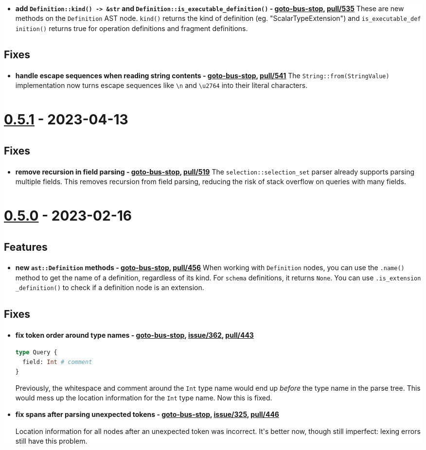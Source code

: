 - **add `Definition::kind() -> &str` and  `Definition::is_executable_definition()` - [goto-bus-stop], [pull/535]**
  These are new methods on the `Definition` AST node. `kind()` returns the kind
  of definition (eg. "ScalarTypeExtension") and `is_executable_definition()`
  returns true for operation definitions and fragment definitions.

[SimonSapin]: https://github.com/SimonSapin
[goto-bus-stop]: https://github.com/goto-bus-stop
[pull/525]: https://github.com/apollographql/apollo-rs/pull/525
[pull/535]: https://github.com/apollographql/apollo-rs/pull/535

## Fixes
- **handle escape sequences when reading string contents - [goto-bus-stop], [pull/541]**
  The `String::from(StringValue)` implementation now turns escape sequences like
  `\n` and `\u2764` into their literal characters.

[goto-bus-stop]: https://github.com/goto-bus-stop
[pull/541]: https://github.com/apollographql/apollo-rs/pull/541

# [0.5.1](https://crates.io/crates/apollo-parser/0.5.1) - 2023-04-13
## Fixes
- **remove recursion in field parsing - [goto-bus-stop], [pull/519]**
  The `selection::selection_set` parser already supports parsing multiple fields.
  This removes recursion from field parsing, reducing the risk of stack
  overflow on queries with many fields.

  [goto-bus-stop]: https://github.com/goto-bus-stop
  [pull/519]: https://github.com/apollographql/apollo-rs/pull/519


# [0.5.0](https://crates.io/crates/apollo-parser/0.5.0) - 2023-02-16
## Features
- **new `ast::Definition` methods - [goto-bus-stop], [pull/456]**
  When working with `Definition` nodes, you can use the `.name()` method to get the name of a definition, regardless of its kind. For `schema` definitions, it returns `None`.
  You can use `.is_extension_definition()` to check if a definition node is an extension.

  [goto-bus-stop]: https://github.com/goto-bus-stop
  [pull/456]: https://github.com/apollographql/apollo-rs/pull/456

## Fixes
- **fix token order around type names - [goto-bus-stop], [issue/362], [pull/443]**

  ```graphql
  type Query {
    field: Int # comment
  }
  ```
  Previously, the whitespace and comment around the `Int` type name would end up *before* the type name in the parse tree. This would mess up the location information for the `Int` type name. Now this is fixed.

  [goto-bus-stop]: https://github.com/goto-bus-stop
  [issue/362]: https://github.com/apollographql/apollo-rs/issues/362
  [pull/443]: https://github.com/apollographql/apollo-rs/pull/443

- **fix spans after parsing unexpected tokens - [goto-bus-stop], [issue/325], [pull/446]**

  Location information for all nodes after an unexpected token was incorrect. It's better now, though still imperfect: lexing errors still have this problem.


[pull/???]: https://github.com/apollographql/apollo-rs/pull/???
[issue/608]: https://github.com/apollographql/apollo-rs/issues/608
[pull/646]: https://github.com/apollographql/apollo-rs/pull/646
[pull/652]: https://github.com/apollographql/apollo-rs/pull/652
[pull/658]: https://github.com/apollographql/apollo-rs/pull/658
[pull/662]: https://github.com/apollographql/apollo-rs/pull/662
[Issue 666]: https://github.com/apollographql/apollo-rs/issues/666
[pull/633]: https://github.com/apollographql/apollo-rs/pull/633
[issue/609]: https://github.com/apollographql/apollo-rs/issues/609
[issue/611]: https://github.com/apollographql/apollo-rs/issues/611
[pull/638]: https://github.com/apollographql/apollo-rs/pull/638
[issue/632]: https://github.com/apollographql/apollo-rs/issues/632
[allancalix]: https://github.com/allancalix
[issue/610]: https://github.com/apollographql/apollo-rs/issues/610
[pull/322]: https://github.com/apollographql/apollo-rs/pull/322
[pull/591]: https://github.com/apollographql/apollo-rs/pull/591
[pull/619]: https://github.com/apollographql/apollo-rs/pull/619
[lrlna]: https://github.com/lrlna
[issue/546]: https://github.com/apollographql/apollo-rs/pull/546
[pull/553]: https://github.com/apollographql/apollo-rs/pull/553
  [issue/325]: https://github.com/apollographql/apollo-rs/issues/325
  [pull/446]: https://github.com/apollographql/apollo-rs/pull/446
  [pull/445]: https://github.com/apollographql/apollo-rs/pull/445
  [pull/381]: https://github.com/apollographql/apollo-rs/pull/381
  [pull/371]: https://github.com/apollographql/apollo-rs/pull/371
  [issue/358]: https://github.com/apollographql/apollo-rs/pull/358
  [pull/347]: https://github.com/apollographql/apollo-rs/pull/347
  [pull/361]: https://github.com/apollographql/apollo-rs/pull/361
  [lrlna]: https://github.com/lrlna
  [pull/357]: https://github.com/apollographql/apollo-rs/pull/357
  [issue/341]: https://github.com/apollographql/apollo-rs/pull/341
  [issue/342]: https://github.com/apollographql/apollo-rs/pull/342
  [issue/343]: https://github.com/apollographql/apollo-rs/pull/343
  [Geal]: https://github.com/Geal
  [pull/115]: https://github.com/apollographql/apollo-rs/pull/115
  [simonsapin]: https://github.com/SimonSapin
  [pull/344]: https://github.com/apollographql/apollo-rs/pull/344
  [lrlna]: https://github.com/lrlna
  [pull/346]: https://github.com/apollographql/apollo-rs/pull/346
  [example]: ./examples/modify_query_using_parser_and_encoder.rs
  [pull/330]: https://github.com/apollographql/apollo-rs/pull/330
  [JrSchild]: https://github.com/JrSchild
  [pull/324]: https://github.com/apollographql/apollo-rs/pull/324
  [pull/323]: https://github.com/apollographql/apollo-rs/pull/323
  [lrlna]: https://github.com/lrlna
  [pull/320]: https://github.com/apollographql/apollo-rs/pull/320
  [issue/318]: https://github.com/apollographql/apollo-rs/issues/318
  [lrlna]: https://github.com/lrlna
  [pull/295]: https://github.com/apollographql/apollo-rs/pull/295
  [lrlna]: https://github.com/lrlna
  [pull/301]: https://github.com/apollographql/apollo-rs/pull/301
  [issue/300]: https://github.com/apollographql/apollo-rs/issues/300
  [bnjjj]: https://github.com/bnjjj
  [pull/267]: https://github.com/apollographql/apollo-rs/pull/267
  [issue/266]: https://github.com/apollographql/apollo-rs/issues/266
  [lrlna]: https://github.com/lrlna
  [pull/251]: https://github.com/apollographql/apollo-rs/pull/251
  [garypen]: https://github.com/garypen
  [lrlna]: https://github.com/lrlna
  [pull/244]: https://github.com/apollographql/apollo-rs/pull/244
  [garypen]: https://github.com/garypen
  [pull/239]: https://github.com/apollographql/apollo-rs/pull/239
  [issue/225]: https://github.com/apollographql/apollo-rs/issues/225
  [bnjjj]: https://github.com/bnjjj
  [pull/228]: https://github.com/apollographql/apollo-rs/pull/228
  [issue/227]: https://github.com/apollographql/apollo-rs/issues/227
  [issue/229]: https://github.com/apollographql/apollo-rs/issues/229
  [bnjjj]: https://github.com/bnjjj
  [pull/197]: https://github.com/apollographql/apollo-rs/pull/197
  [bnjjj]: https://github.com/bnjjj
  [pull/197]: https://github.com/apollographql/apollo-rs/pull/197
  [bnjjj]: https://github.com/bnjjj
  [pull/187]: https://github.com/apollographql/apollo-rs/pull/187
  [issue/186]: https://github.com/apollographql/apollo-rs/issues/186
  [bnjjj]: https://github.com/bnjjj
  [pull/188]: https://github.com/apollographql/apollo-rs/pull/188
  [issue/185]: https://github.com/apollographql/apollo-rs/issues/185
  [bnjjj]: https://github.com/bnjjj
  [pull/188]: https://github.com/apollographql/apollo-rs/pull/188
  [issue/185]: https://github.com/apollographql/apollo-rs/issues/185
  [bnjjj]: https://github.com/bnjjj
  [pull/189]: https://github.com/apollographql/apollo-rs/pull/189
  [bnjjj]: https://github.com/bnjjj
  [pull/168]: https://github.com/apollographql/apollo-rs/pull/168
  [lrlna]: https://github.com/lrlna
  [pull/172]: https://github.com/apollographql/apollo-rs/pull/172
  [MidasLamb]: https://github.com/MidasLamb
  [lrlna]: https://github.com/lrlna
  [pull/158]: https://github.com/apollographql/apollo-rs/pull/158
  [pull/160]: https://github.com/apollographql/apollo-rs/pull/160
  [bnjjj]: https://github.com/bnjjj
  [pull/164]: https://github.com/apollographql/apollo-rs/pull/164
  [lrlna]: https://github.com/lrlna
  [issue/143]: https://github.com/apollographql/apollo-rs/issues/143
  [pull/153]: https://github.com/apollographql/apollo-rs/pull/153
  [lrlna]: https://github.com/lrlna
  [issue/142]: https://github.com/apollographql/apollo-rs/issues/142
  [pull/146]: https://github.com/apollographql/apollo-rs/pull/146
  [o0Ignition0o]: https://github.com/o0Ignition0o
  [issue/119]: https://github.com/apollographql/apollo-rs/issues/119
  [pull/120]: https://github.com/apollographql/apollo-rs/pull/120
  [lrlna]: https://github.com/lrlna
  [issue/125]: https://github.com/apollographql/apollo-rs/issues/125
  [pull/127]: https://github.com/apollographql/apollo-rs/pull/127
  [lrlna]: https://github.com/lrlna
  [pull/134]: https://github.com/apollographql/apollo-rs/pull/134
  [lrlna]: https://github.com/lrlna
  [issue/131]: https://github.com/apollographql/apollo-rs/issues/131
  [pull/135]: https://github.com/apollographql/apollo-rs/pull/135
  [lrlna]: https://github.com/lrlna
  [c598d3]: https://github.com/apollographql/apollo-rs/commit/c598d33bc9e80f767804bf5a88a7a1d6f400e832
  [Geal]: https://github.com/Geal
  [pull/122]: https://github.com/apollographql/apollo-rs/pull/122
  [lrlna]: https://github.com/lrlna
  [pull/123]: https://github.com/apollographql/apollo-rs/pull/123
  [lrlna]: https://github.com/lrlna
  [pull/124]: https://github.com/apollographql/apollo-rs/pull/124
  [#122]: https://github.com/apollographql/apollo-rs/pull/122
  [lrlna]: https://github.com/lrlna
  [pull/128]: https://github.com/apollographql/apollo-rs/pull/128
  [lrlna]: https://github.com/lrlna
  [pull/137]: https://github.com/apollographql/apollo-rs/pull/137